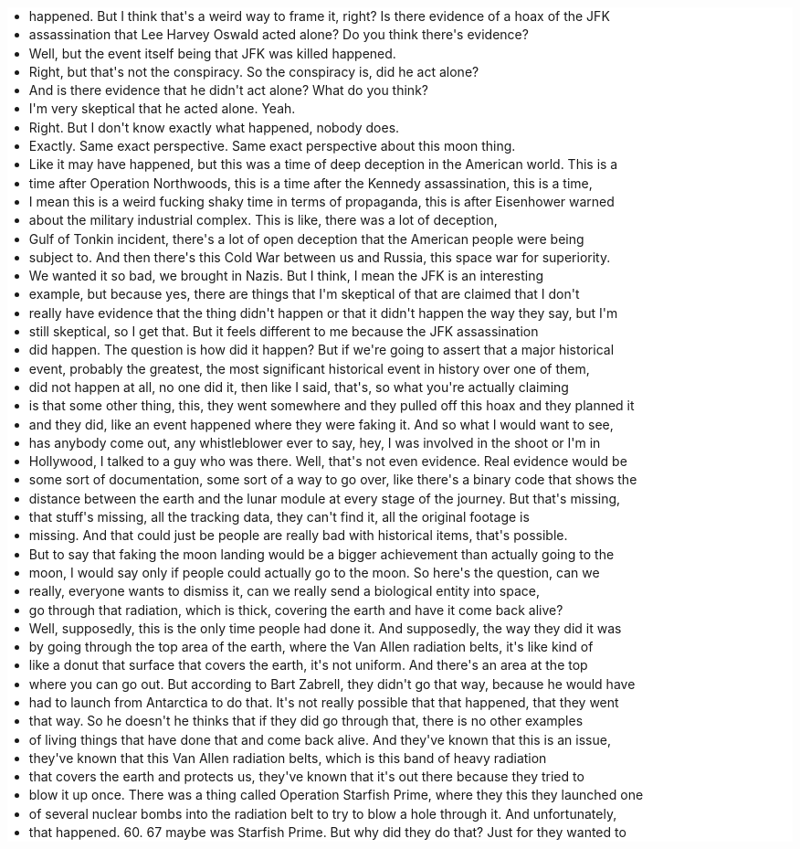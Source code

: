 *  happened. But I think that's a weird way to frame it, right? Is there evidence of a hoax of the JFK
*  assassination that Lee Harvey Oswald acted alone? Do you think there's evidence?
*  Well, but the event itself being that JFK was killed happened.
*  Right, but that's not the conspiracy. So the conspiracy is, did he act alone?
*  And is there evidence that he didn't act alone? What do you think?
*  I'm very skeptical that he acted alone. Yeah.
*  Right. But I don't know exactly what happened, nobody does.
*  Exactly. Same exact perspective. Same exact perspective about this moon thing.
*  Like it may have happened, but this was a time of deep deception in the American world. This is a
*  time after Operation Northwoods, this is a time after the Kennedy assassination, this is a time,
*  I mean this is a weird fucking shaky time in terms of propaganda, this is after Eisenhower warned
*  about the military industrial complex. This is like, there was a lot of deception,
*  Gulf of Tonkin incident, there's a lot of open deception that the American people were being
*  subject to. And then there's this Cold War between us and Russia, this space war for superiority.
*  We wanted it so bad, we brought in Nazis. But I think, I mean the JFK is an interesting
*  example, but because yes, there are things that I'm skeptical of that are claimed that I don't
*  really have evidence that the thing didn't happen or that it didn't happen the way they say, but I'm
*  still skeptical, so I get that. But it feels different to me because the JFK assassination
*  did happen. The question is how did it happen? But if we're going to assert that a major historical
*  event, probably the greatest, the most significant historical event in history over one of them,
*  did not happen at all, no one did it, then like I said, that's, so what you're actually claiming
*  is that some other thing, this, they went somewhere and they pulled off this hoax and they planned it
*  and they did, like an event happened where they were faking it. And so what I would want to see,
*  has anybody come out, any whistleblower ever to say, hey, I was involved in the shoot or I'm in
*  Hollywood, I talked to a guy who was there. Well, that's not even evidence. Real evidence would be
*  some sort of documentation, some sort of a way to go over, like there's a binary code that shows the
*  distance between the earth and the lunar module at every stage of the journey. But that's missing,
*  that stuff's missing, all the tracking data, they can't find it, all the original footage is
*  missing. And that could just be people are really bad with historical items, that's possible.
*  But to say that faking the moon landing would be a bigger achievement than actually going to the
*  moon, I would say only if people could actually go to the moon. So here's the question, can we
*  really, everyone wants to dismiss it, can we really send a biological entity into space,
*  go through that radiation, which is thick, covering the earth and have it come back alive?
*  Well, supposedly, this is the only time people had done it. And supposedly, the way they did it was
*  by going through the top area of the earth, where the Van Allen radiation belts, it's like kind of
*  like a donut that surface that covers the earth, it's not uniform. And there's an area at the top
*  where you can go out. But according to Bart Zabrell, they didn't go that way, because he would have
*  had to launch from Antarctica to do that. It's not really possible that that happened, that they went
*  that way. So he doesn't he thinks that if they did go through that, there is no other examples
*  of living things that have done that and come back alive. And they've known that this is an issue,
*  they've known that this Van Allen radiation belts, which is this band of heavy radiation
*  that covers the earth and protects us, they've known that it's out there because they tried to
*  blow it up once. There was a thing called Operation Starfish Prime, where they this they launched one
*  of several nuclear bombs into the radiation belt to try to blow a hole through it. And unfortunately,
*  that happened. 60. 67 maybe was Starfish Prime. But why did they do that? Just for they wanted to